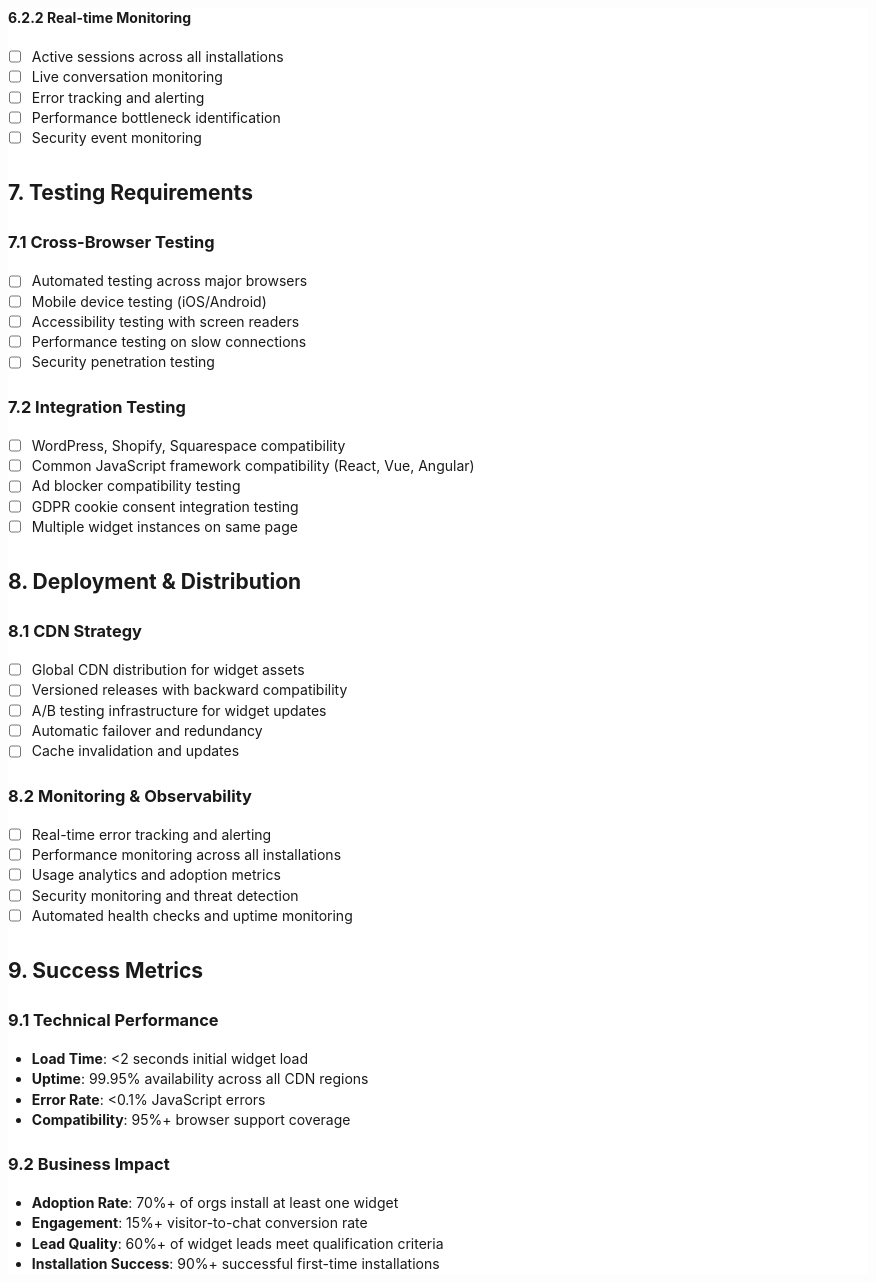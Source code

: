 #### 6.2.2 Real-time Monitoring
- [ ] Active sessions across all installations
- [ ] Live conversation monitoring
- [ ] Error tracking and alerting
- [ ] Performance bottleneck identification
- [ ] Security event monitoring

## 7. Testing Requirements

### 7.1 Cross-Browser Testing
- [ ] Automated testing across major browsers
- [ ] Mobile device testing (iOS/Android)
- [ ] Accessibility testing with screen readers
- [ ] Performance testing on slow connections
- [ ] Security penetration testing

### 7.2 Integration Testing
- [ ] WordPress, Shopify, Squarespace compatibility
- [ ] Common JavaScript framework compatibility (React, Vue, Angular)
- [ ] Ad blocker compatibility testing
- [ ] GDPR cookie consent integration testing
- [ ] Multiple widget instances on same page

## 8. Deployment & Distribution

### 8.1 CDN Strategy
- [ ] Global CDN distribution for widget assets
- [ ] Versioned releases with backward compatibility
- [ ] A/B testing infrastructure for widget updates
- [ ] Automatic failover and redundancy
- [ ] Cache invalidation and updates

### 8.2 Monitoring & Observability
- [ ] Real-time error tracking and alerting
- [ ] Performance monitoring across all installations
- [ ] Usage analytics and adoption metrics
- [ ] Security monitoring and threat detection
- [ ] Automated health checks and uptime monitoring

## 9. Success Metrics

### 9.1 Technical Performance
- **Load Time**: <2 seconds initial widget load
- **Uptime**: 99.95% availability across all CDN regions
- **Error Rate**: <0.1% JavaScript errors
- **Compatibility**: 95%+ browser support coverage

### 9.2 Business Impact
- **Adoption Rate**: 70%+ of orgs install at least one widget
- **Engagement**: 15%+ visitor-to-chat conversion rate
- **Lead Quality**: 60%+ of widget leads meet qualification criteria
- **Installation Success**: 90%+ successful first-time installations
